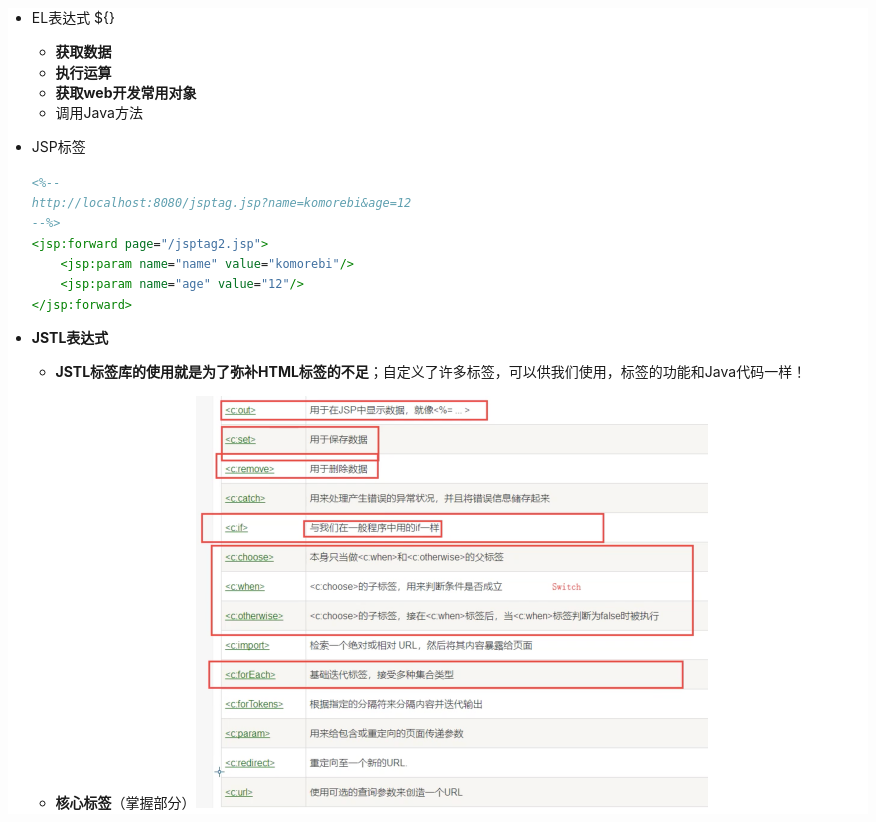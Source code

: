 * EL表达式   ${}

	* **获取数据**
	* **执行运算**
	* **获取web开发常用对象**
	* 调用Java方法

* JSP标签

	```jsp
	<%--
	http://localhost:8080/jsptag.jsp?name=komorebi&age=12
	--%>
	<jsp:forward page="/jsptag2.jsp">
	    <jsp:param name="name" value="komorebi"/>
	    <jsp:param name="age" value="12"/>
	</jsp:forward>
	```

* **JSTL表达式**

	* **JSTL标签库的使用就是为了弥补HTML标签的不足**；自定义了许多标签，可以供我们使用，标签的功能和Java代码一样！

	* **核心标签**（掌握部分）<img src="../images/image-20201010161627995.png" alt="image-20201010161627995" style="zoom:50%;" />
